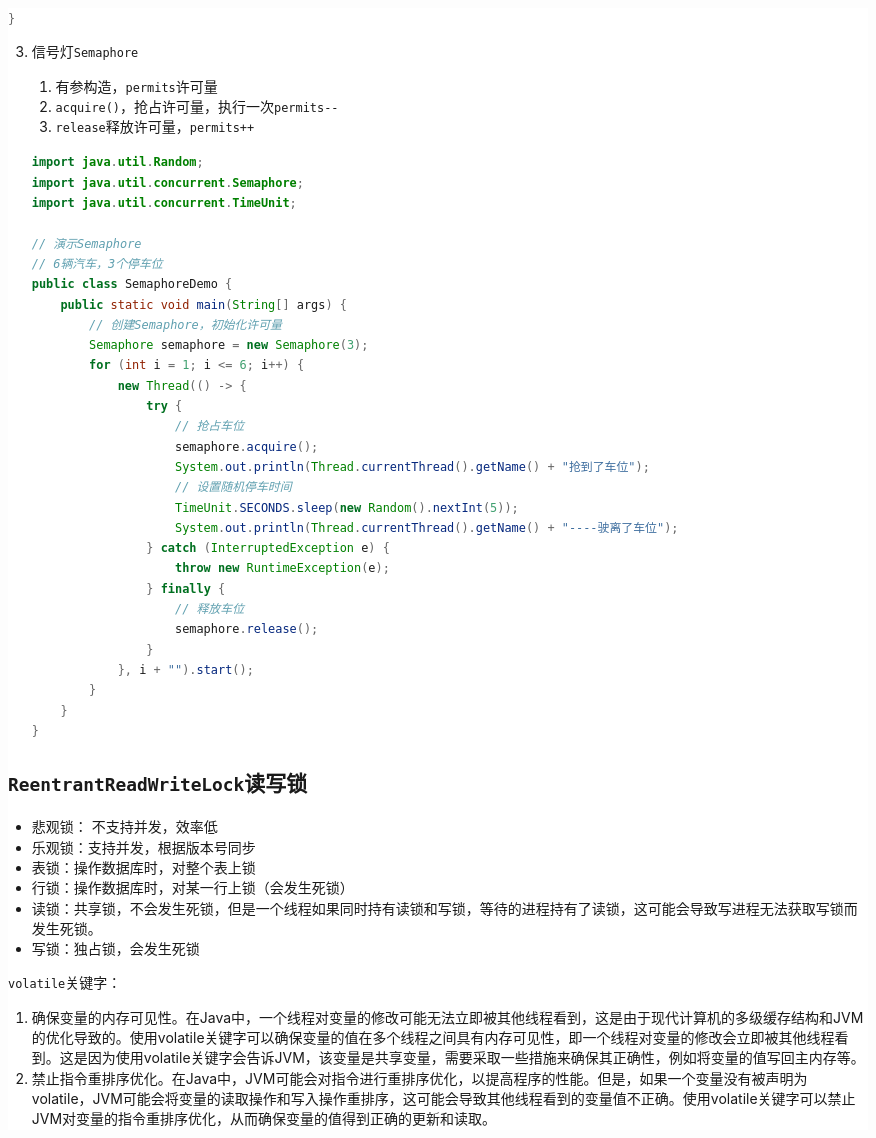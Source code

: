    ```java
   }
   ```

3. 信号灯`Semaphore`

   1. 有参构造，`permits`许可量
   2. `acquire()`，抢占许可量，执行一次`permits--`
   3. `release`释放许可量，`permits++`

   ```java
   import java.util.Random;
   import java.util.concurrent.Semaphore;
   import java.util.concurrent.TimeUnit;
   
   // 演示Semaphore
   // 6辆汽车，3个停车位
   public class SemaphoreDemo {
       public static void main(String[] args) {
           // 创建Semaphore，初始化许可量
           Semaphore semaphore = new Semaphore(3);
           for (int i = 1; i <= 6; i++) {
               new Thread(() -> {
                   try {
                       // 抢占车位
                       semaphore.acquire();
                       System.out.println(Thread.currentThread().getName() + "抢到了车位");
                       // 设置随机停车时间
                       TimeUnit.SECONDS.sleep(new Random().nextInt(5));
                       System.out.println(Thread.currentThread().getName() + "----驶离了车位");
                   } catch (InterruptedException e) {
                       throw new RuntimeException(e);
                   } finally {
                       // 释放车位
                       semaphore.release();
                   }
               }, i + "").start();
           }
       }
   }
   ```

## `ReentrantReadWriteLock`读写锁

- 悲观锁： 不支持并发，效率低
- 乐观锁：支持并发，根据版本号同步
- 表锁：操作数据库时，对整个表上锁
- 行锁：操作数据库时，对某一行上锁（会发生死锁）
- 读锁：共享锁，不会发生死锁，但是一个线程如果同时持有读锁和写锁，等待的进程持有了读锁，这可能会导致写进程无法获取写锁而发生死锁。
- 写锁：独占锁，会发生死锁

`volatile`关键字：

1. 确保变量的内存可见性。在Java中，一个线程对变量的修改可能无法立即被其他线程看到，这是由于现代计算机的多级缓存结构和JVM的优化导致的。使用volatile关键字可以确保变量的值在多个线程之间具有内存可见性，即一个线程对变量的修改会立即被其他线程看到。这是因为使用volatile关键字会告诉JVM，该变量是共享变量，需要采取一些措施来确保其正确性，例如将变量的值写回主内存等。
2. 禁止指令重排序优化。在Java中，JVM可能会对指令进行重排序优化，以提高程序的性能。但是，如果一个变量没有被声明为volatile，JVM可能会将变量的读取操作和写入操作重排序，这可能会导致其他线程看到的变量值不正确。使用volatile关键字可以禁止JVM对变量的指令重排序优化，从而确保变量的值得到正确的更新和读取。
